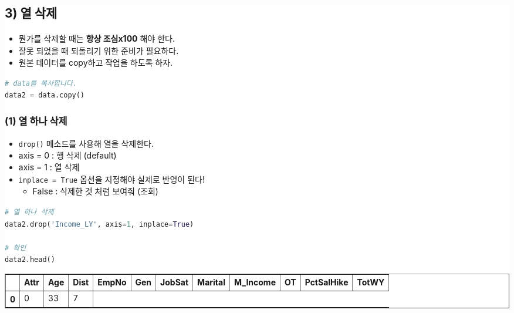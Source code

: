 ## 3) 열 삭제
- 뭔가를 삭제할 때는 **항상 조심x100** 해야 한다.
- 잘못 되었을 때 되돌리기 위한 준비가 필요하다.
- 원본 데이터를 copy하고 작업을 하도록 하자.


```python
# data를 복사합니다.
data2 = data.copy()
```

### (1) 열 하나 삭제
- `drop()` 메소드를 사용해 열을 삭제한다.
- axis = 0 : 행 삭제 (default)
- axis = 1 : 열 삭제
- `inplace = True` 옵션을 지정해야 실제로 반영이 된다!
    - False : 삭제한 것 처럼 보여줘 (조회)


```python
# 열 하나 삭제
data2.drop('Income_LY', axis=1, inplace=True)

# 확인
data2.head()
```




<div>
<style scoped>
    .dataframe tbody tr th:only-of-type {
        vertical-align: middle;
    }

    .dataframe tbody tr th {
        vertical-align: top;
    }

    .dataframe thead th {
        text-align: right;
    }
</style>
<table border="1" class="dataframe">
  <thead>
    <tr style="text-align: right;">
      <th></th>
      <th>Attr</th>
      <th>Age</th>
      <th>Dist</th>
      <th>EmpNo</th>
      <th>Gen</th>
      <th>JobSat</th>
      <th>Marital</th>
      <th>M_Income</th>
      <th>OT</th>
      <th>PctSalHike</th>
      <th>TotWY</th>
    </tr>
  </thead>
  <tbody>
    <tr>
      <th>0</th>
      <td>0</td>
      <td>33</td>
      <td>7</td>